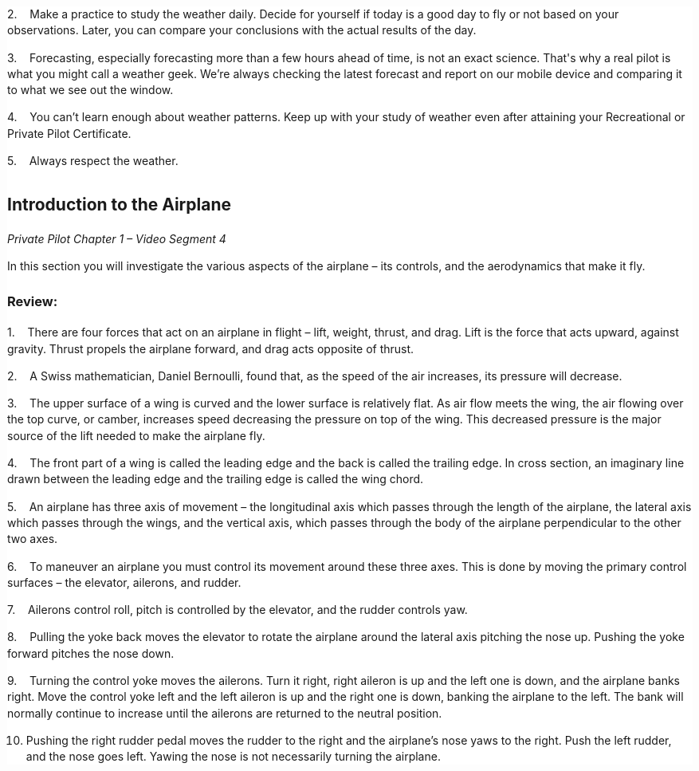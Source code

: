 2.    Make a practice to study the weather daily. Decide for yourself if today is a good day to fly or not based on your observations. Later, you can compare your conclusions with the actual results of the day.

3.    Forecasting, especially forecasting more than a few hours ahead of time, is not an exact science. That's why a real pilot is what you might call a weather geek. We’re always checking the latest forecast and report on our mobile device and comparing it to what we see out the window.

4.    You can’t learn enough about weather patterns. Keep up with your study of weather even after attaining your Recreational or Private Pilot Certificate.

5.    Always respect the weather.

  

## Introduction to the Airplane

_Private Pilot Chapter 1 – Video Segment 4_

In this section you will investigate the various aspects of the airplane – its controls, and the aerodynamics that make it fly.

### Review:

1.    There are four forces that act on an airplane in flight – lift, weight, thrust, and drag. Lift is the force that acts upward, against gravity. Thrust propels the airplane forward, and drag acts opposite of thrust.

2.    A Swiss mathematician, Daniel Bernoulli, found that, as the speed of the air increases, its pressure will decrease.

3.    The upper surface of a wing is curved and the lower surface is relatively flat. As air flow meets the wing, the air flowing over the top curve, or camber, increases speed decreasing the pressure on top of the wing. This decreased pressure is the major source of the lift needed to make the airplane fly.

4.    The front part of a wing is called the leading edge and the back is called the trailing edge. In cross section, an imaginary line drawn between the leading edge and the trailing edge is called the wing chord.

5.    An airplane has three axis of movement – the longitudinal axis which passes through the length of the airplane, the lateral axis which passes through the wings, and the vertical axis, which passes through the body of the airplane perpendicular to the other two axes.

6.    To maneuver an airplane you must control its movement around these three axes. This is done by moving the primary control surfaces – the elevator, ailerons, and rudder.

7.    Ailerons control roll, pitch is controlled by the elevator, and the rudder controls yaw.

8.    Pulling the yoke back moves the elevator to rotate the airplane around the lateral axis pitching the nose up. Pushing the yoke forward pitches the nose down.

9.    Turning the control yoke moves the ailerons. Turn it right, right aileron is up and the left one is down, and the airplane banks right. Move the control yoke left and the left aileron is up and the right one is down, banking the airplane to the left. The bank will normally continue to increase until the ailerons are returned to the neutral position.

10. Pushing the right rudder pedal moves the rudder to the right and the airplane’s nose yaws to the right. Push the left rudder, and the nose goes left. Yawing the nose is not necessarily turning the airplane.
